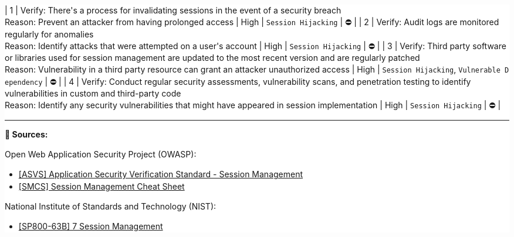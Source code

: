 |  1  | Verify: There's a process for invalidating sessions in the event of a security breach </br> Reason: Prevent an attacker from having prolonged access                                                                                                         |    High    |             `Session Hijacking`              |    ⛔     |
|  2  | Verify: Audit logs are monitored regularly for anomalies </br> Reason: Identify attacks that were attempted on a user's account                                                                                                                              |    High    |             `Session Hijacking`              |    ⛔     |
|  3  | Verify: Third party software or libraries used for session management are updated to the most recent version and are regularly patched </br> Reason: Vulnerability in a third party resource can grant an attacker unauthorized access                       |    High    | `Session Hijacking`, `Vulnerable Dependency` |    ⛔     |
|  4  | Verify: Conduct regular security assessments, vulnerability scans, and penetration testing to identify vulnerabilities in custom and third-party code </br> Reason: Identify any security vulnerabilities that might have appeared in session implementation |    High    |             `Session Hijacking`              |    ⛔     |

---

**🔗 Sources:**

Open Web Application Security Project (OWASP):

-   <a href="https://github.com/OWASP/ASVS/blob/master/4.0/en/0x12-V3-Session-management.md" target="_blank" id="ASVS">[ASVS] Application Security Verification Standard - Session Management</a>
-   <a href="https://cheatsheetseries.owasp.org/cheatsheets/Session_Management_Cheat_Sheet.html" target="_blank" id="SMCS">[SMCS] Session Management Cheat Sheet</a>

National Institute of Standards and Technology (NIST):

-   <a href="https://pages.nist.gov/800-63-3/sp800-63b.html#7-session-management" target="_blank" id="SP800-63B">[SP800-63B] 7 Session Management</a>
